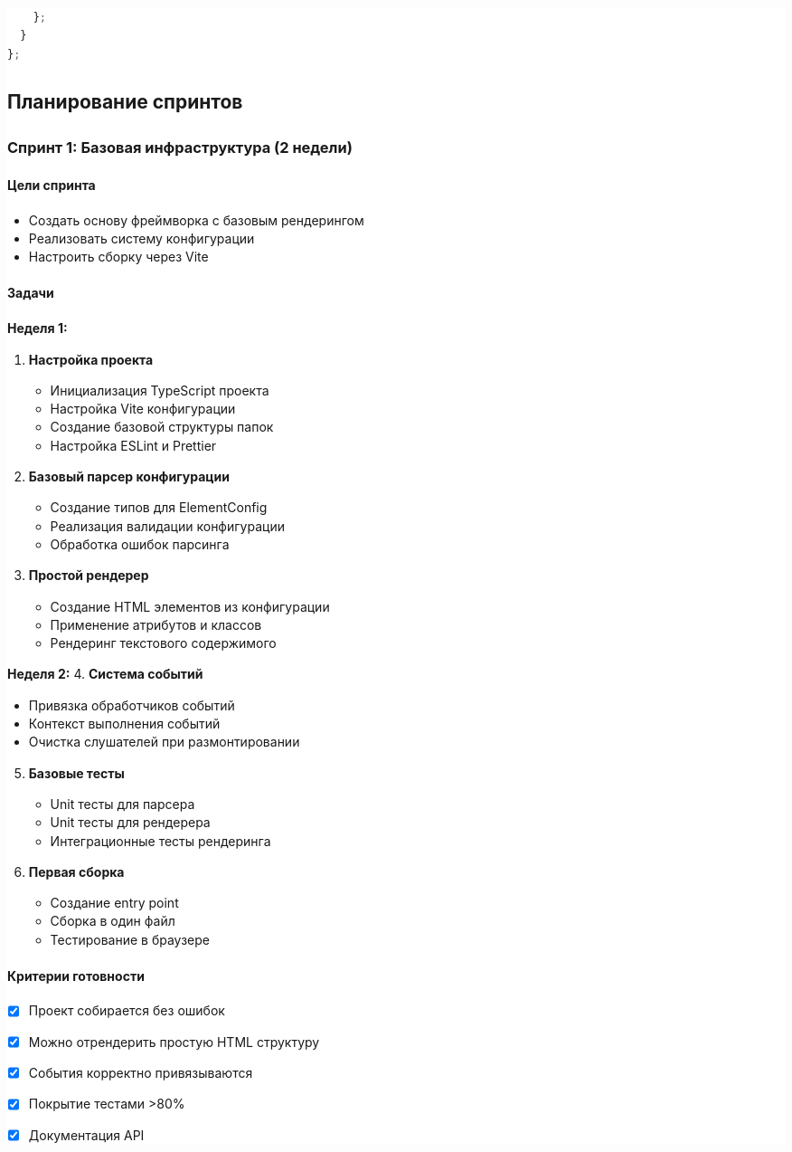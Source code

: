 ```typescript
    };
  }
};
```

## Планирование спринтов

### Спринт 1: Базовая инфраструктура (2 недели)

#### Цели спринта
- Создать основу фреймворка с базовым рендерингом
- Реализовать систему конфигурации
- Настроить сборку через Vite

#### Задачи

**Неделя 1:**
1. **Настройка проекта**
   - Инициализация TypeScript проекта
   - Настройка Vite конфигурации
   - Создание базовой структуры папок
   - Настройка ESLint и Prettier

2. **Базовый парсер конфигурации**
   - Создание типов для ElementConfig
   - Реализация валидации конфигурации
   - Обработка ошибок парсинга

3. **Простой рендерер**
   - Создание HTML элементов из конфигурации
   - Применение атрибутов и классов
   - Рендеринг текстового содержимого

**Неделя 2:**
4. **Система событий**
   - Привязка обработчиков событий
   - Контекст выполнения событий
   - Очистка слушателей при размонтировании

5. **Базовые тесты**
   - Unit тесты для парсера
   - Unit тесты для рендерера
   - Интеграционные тесты рендеринга

6. **Первая сборка**
   - Создание entry point
   - Сборка в один файл
   - Тестирование в браузере

#### Критерии готовности
- [x] Проект собирается без ошибок
- [x] Можно отрендерить простую HTML структуру
- [x] События корректно привязываются
- [x] Покрытие тестами >80%
- [x] Документация API


  [key: string]: any;